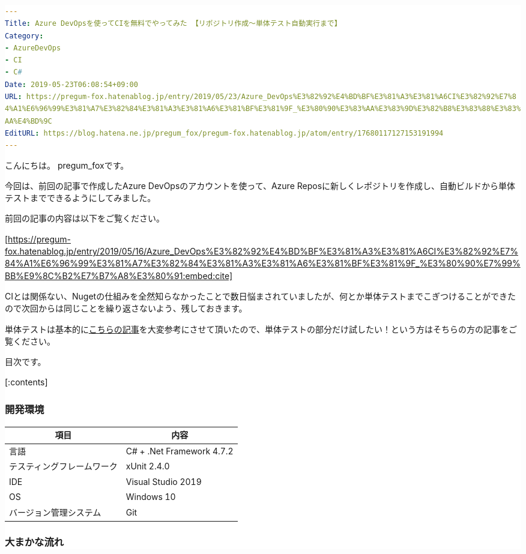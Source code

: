 ```yaml
---
Title: Azure DevOpsを使ってCIを無料でやってみた 【リポジトリ作成～単体テスト自動実行まで】
Category:
- AzureDevOps
- CI
- C#
Date: 2019-05-23T06:08:54+09:00
URL: https://pregum-fox.hatenablog.jp/entry/2019/05/23/Azure_DevOps%E3%82%92%E4%BD%BF%E3%81%A3%E3%81%A6CI%E3%82%92%E7%84%A1%E6%96%99%E3%81%A7%E3%82%84%E3%81%A3%E3%81%A6%E3%81%BF%E3%81%9F_%E3%80%90%E3%83%AA%E3%83%9D%E3%82%B8%E3%83%88%E3%83%AA%E4%BD%9C
EditURL: https://blog.hatena.ne.jp/pregum_fox/pregum-fox.hatenablog.jp/atom/entry/17680117127153191994
---
```


こんにちは。 pregum_foxです。

今回は、前回の記事で作成したAzure DevOpsのアカウントを使って、Azure Reposに新しくレポジトリを作成し、自動ビルドから単体テストまでできるようにしてみました。







前回の記事の内容は以下をご覧ください。

[https://pregum-fox.hatenablog.jp/entry/2019/05/16/Azure_DevOps%E3%82%92%E4%BD%BF%E3%81%A3%E3%81%A6CI%E3%82%92%E7%84%A1%E6%96%99%E3%81%A7%E3%82%84%E3%81%A3%E3%81%A6%E3%81%BF%E3%81%9F_%E3%80%90%E7%99%BB%E9%8C%B2%E7%B7%A8%E3%80%91:embed:cite]


CIとは関係ない、Nugetの仕組みを全然知らなかったことで数日悩まされていましたが、何とか単体テストまでこぎつけることができたので次回からは同じことを繰り返さないよう、残しておきます。

単体テストは基本的に[こちらの記事](http://iyemon018.hatenablog.com/entry/2019/03/17/155833)を大変参考にさせて頂いたので、単体テストの部分だけ試したい！という方はそちらの方の記事をご覧ください。

目次です。


[:contents]


### 開発環境

| 項目 | 内容 |
| --- | --- |
| 言語 | C# + .Net Framework 4.7.2 |
| テスティングフレームワーク | xUnit 2.4.0 |
| IDE | Visual Studio 2019 |
| OS | Windows 10 |
| バージョン管理システム | Git |

### 大まかな流れ
